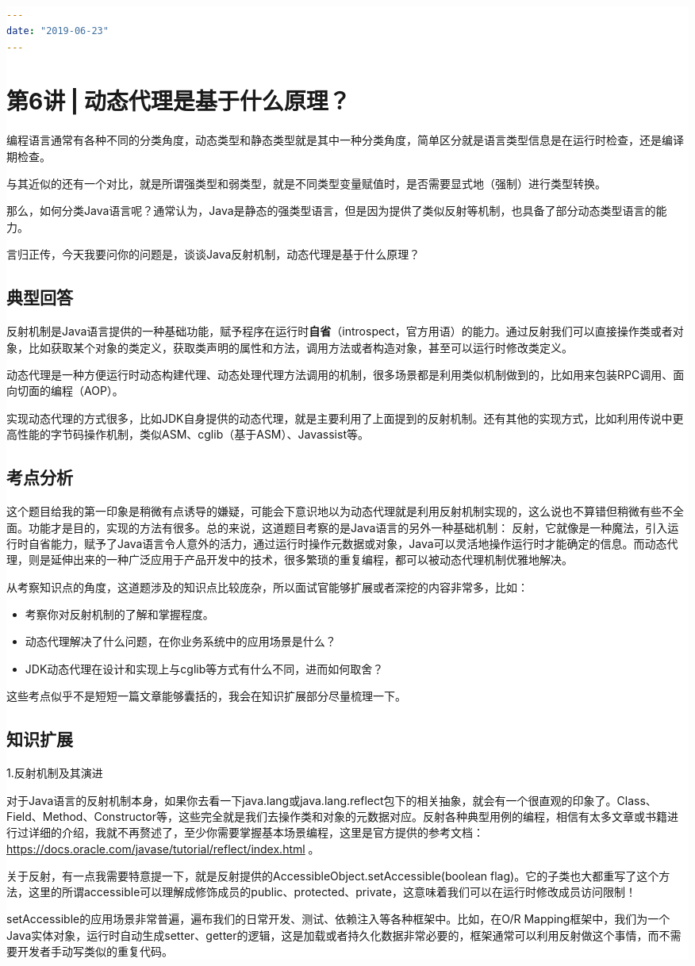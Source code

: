 ```yaml
---
date: "2019-06-23"
---  
```

      
# 第6讲 | 动态代理是基于什么原理？
编程语言通常有各种不同的分类角度，动态类型和静态类型就是其中一种分类角度，简单区分就是语言类型信息是在运行时检查，还是编译期检查。

与其近似的还有一个对比，就是所谓强类型和弱类型，就是不同类型变量赋值时，是否需要显式地（强制）进行类型转换。

那么，如何分类Java语言呢？通常认为，Java是静态的强类型语言，但是因为提供了类似反射等机制，也具备了部分动态类型语言的能力。

言归正传，今天我要问你的问题是，谈谈Java反射机制，动态代理是基于什么原理？

## 典型回答

反射机制是Java语言提供的一种基础功能，赋予程序在运行时**自省**（introspect，官方用语）的能力。通过反射我们可以直接操作类或者对象，比如获取某个对象的类定义，获取类声明的属性和方法，调用方法或者构造对象，甚至可以运行时修改类定义。

动态代理是一种方便运行时动态构建代理、动态处理代理方法调用的机制，很多场景都是利用类似机制做到的，比如用来包装RPC调用、面向切面的编程（AOP）。

实现动态代理的方式很多，比如JDK自身提供的动态代理，就是主要利用了上面提到的反射机制。还有其他的实现方式，比如利用传说中更高性能的字节码操作机制，类似ASM、cglib（基于ASM）、Javassist等。

## 考点分析

这个题目给我的第一印象是稍微有点诱导的嫌疑，可能会下意识地以为动态代理就是利用反射机制实现的，这么说也不算错但稍微有些不全面。功能才是目的，实现的方法有很多。总的来说，这道题目考察的是Java语言的另外一种基础机制： 反射，它就像是一种魔法，引入运行时自省能力，赋予了Java语言令人意外的活力，通过运行时操作元数据或对象，Java可以灵活地操作运行时才能确定的信息。而动态代理，则是延伸出来的一种广泛应用于产品开发中的技术，很多繁琐的重复编程，都可以被动态代理机制优雅地解决。

从考察知识点的角度，这道题涉及的知识点比较庞杂，所以面试官能够扩展或者深挖的内容非常多，比如：



* 考察你对反射机制的了解和掌握程度。

* 动态代理解决了什么问题，在你业务系统中的应用场景是什么？

* JDK动态代理在设计和实现上与cglib等方式有什么不同，进而如何取舍？

这些考点似乎不是短短一篇文章能够囊括的，我会在知识扩展部分尽量梳理一下。

## 知识扩展

1.反射机制及其演进

对于Java语言的反射机制本身，如果你去看一下java.lang或java.lang.reflect包下的相关抽象，就会有一个很直观的印象了。Class、Field、Method、Constructor等，这些完全就是我们去操作类和对象的元数据对应。反射各种典型用例的编程，相信有太多文章或书籍进行过详细的介绍，我就不再赘述了，至少你需要掌握基本场景编程，这里是官方提供的参考文档：<https://docs.oracle.com/javase/tutorial/reflect/index.html> 。

关于反射，有一点我需要特意提一下，就是反射提供的AccessibleObject.setAccessible​\(boolean flag\)。它的子类也大都重写了这个方法，这里的所谓accessible可以理解成修饰成员的public、protected、private，这意味着我们可以在运行时修改成员访问限制！

setAccessible的应用场景非常普遍，遍布我们的日常开发、测试、依赖注入等各种框架中。比如，在O/R Mapping框架中，我们为一个Java实体对象，运行时自动生成setter、getter的逻辑，这是加载或者持久化数据非常必要的，框架通常可以利用反射做这个事情，而不需要开发者手动写类似的重复代码。
